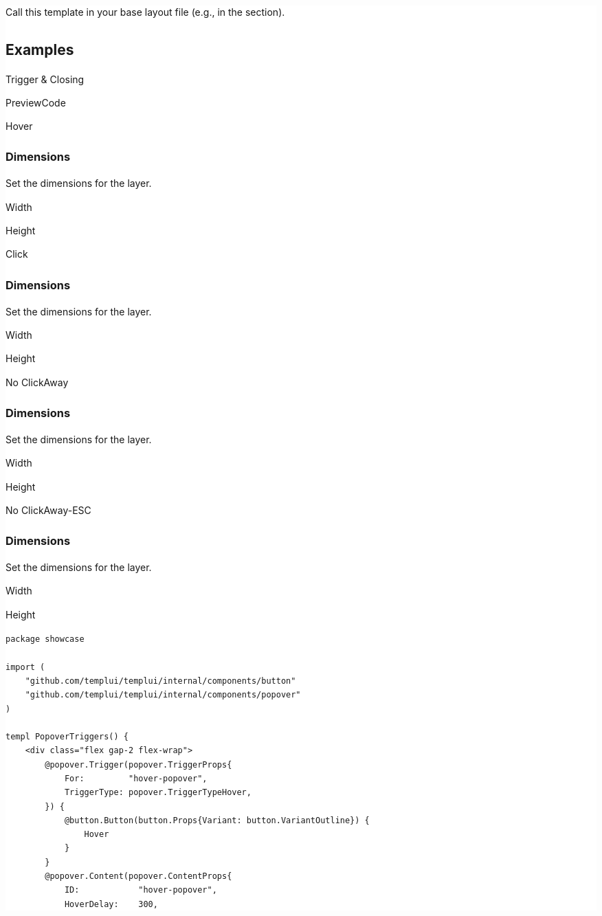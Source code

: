 

Call this template in your base layout file (e.g., in the <head> section).


## Examples

Trigger & Closing

PreviewCode

Hover

### Dimensions

Set the dimensions for the layer.

Width

Height

Click

### Dimensions

Set the dimensions for the layer.

Width

Height

No ClickAway

### Dimensions

Set the dimensions for the layer.

Width

Height

No ClickAway-ESC

### Dimensions

Set the dimensions for the layer.

Width

Height

```
package showcase

import (
	"github.com/templui/templui/internal/components/button"
	"github.com/templui/templui/internal/components/popover"
)

templ PopoverTriggers() {
	<div class="flex gap-2 flex-wrap">
		@popover.Trigger(popover.TriggerProps{
			For:         "hover-popover",
			TriggerType: popover.TriggerTypeHover,
		}) {
			@button.Button(button.Props{Variant: button.VariantOutline}) {
				Hover
			}
		}
		@popover.Content(popover.ContentProps{
			ID:            "hover-popover",
			HoverDelay:    300,
```